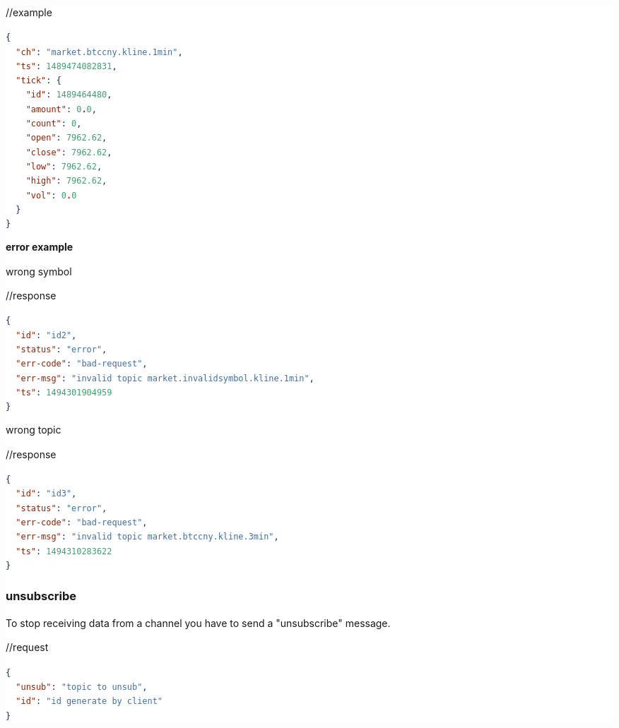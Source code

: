 //example
```json
{
  "ch": "market.btccny.kline.1min",
  "ts": 1489474082831,
  "tick": {
    "id": 1489464480,
    "amount": 0.0,
    "count": 0,
    "open": 7962.62,
    "close": 7962.62,
    "low": 7962.62,
    "high": 7962.62,
    "vol": 0.0
  }
}
```


**error example**

wrong symbol


//response
```json
{
  "id": "id2",
  "status": "error",
  "err-code": "bad-request",
  "err-msg": "invalid topic market.invalidsymbol.kline.1min",
  "ts": 1494301904959
}
```

wrong topic

//response
```json
{
  "id": "id3",
  "status": "error",
  "err-code": "bad-request",
  "err-msg": "invalid topic market.btccny.kline.3min",
  "ts": 1494310283622
}
```

### unsubscribe

To stop receiving data from a channel you have to send a "unsubscribe" message.

//request
```json
{
  "unsub": "topic to unsub",
  "id": "id generate by client"
}
```
